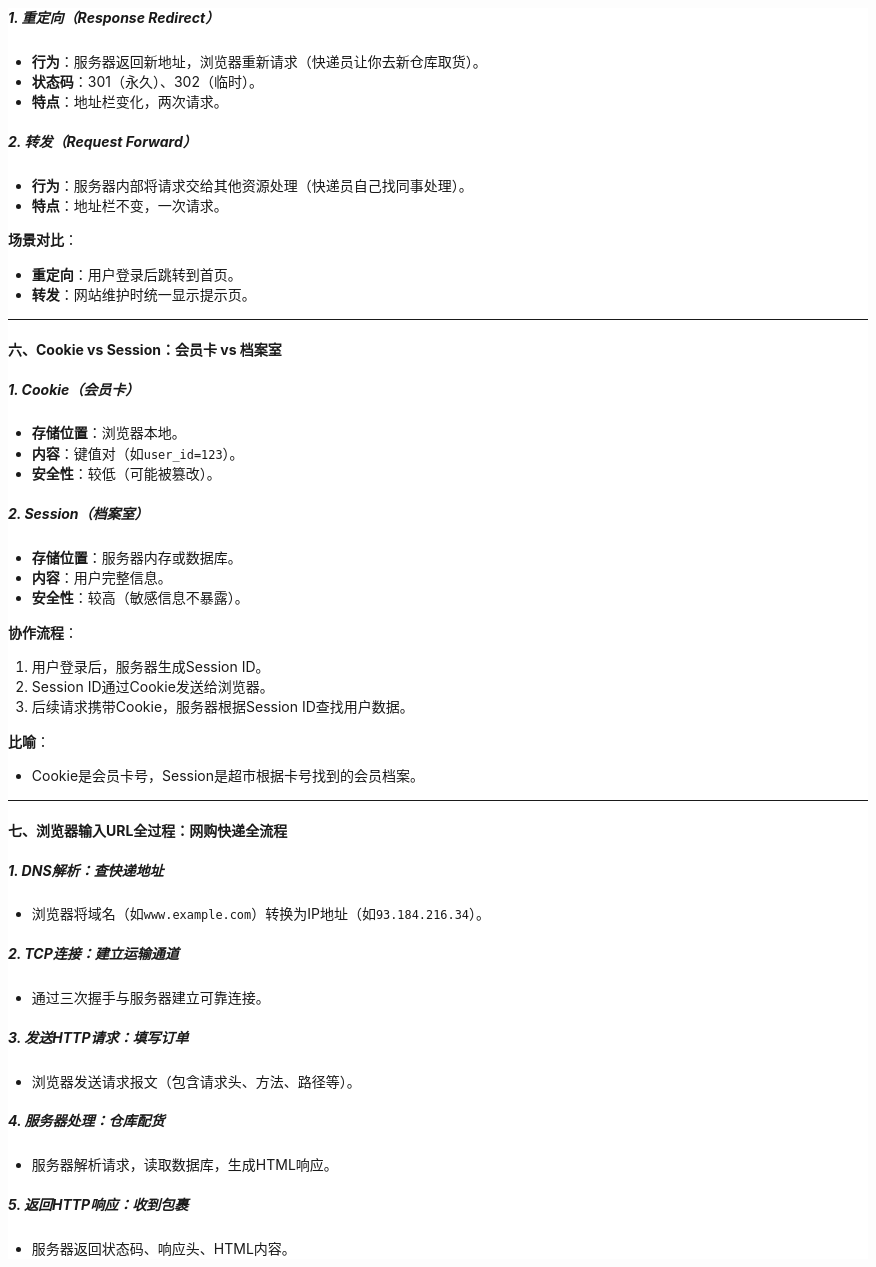 ##### **1. 重定向（Response Redirect）**  
- **行为**：服务器返回新地址，浏览器重新请求（快递员让你去新仓库取货）。  
- **状态码**：301（永久）、302（临时）。  
- **特点**：地址栏变化，两次请求。  

##### **2. 转发（Request Forward）**  
- **行为**：服务器内部将请求交给其他资源处理（快递员自己找同事处理）。  
- **特点**：地址栏不变，一次请求。  

**场景对比**：  
- **重定向**：用户登录后跳转到首页。  
- **转发**：网站维护时统一显示提示页。  

---

#### **六、Cookie vs Session：会员卡 vs 档案室**

##### **1. Cookie（会员卡）**  
- **存储位置**：浏览器本地。  
- **内容**：键值对（如`user_id=123`）。  
- **安全性**：较低（可能被篡改）。  

##### **2. Session（档案室）**  
- **存储位置**：服务器内存或数据库。  
- **内容**：用户完整信息。  
- **安全性**：较高（敏感信息不暴露）。  

**协作流程**：  
1. 用户登录后，服务器生成Session ID。  
2. Session ID通过Cookie发送给浏览器。  
3. 后续请求携带Cookie，服务器根据Session ID查找用户数据。  

**比喻**：  
- Cookie是会员卡号，Session是超市根据卡号找到的会员档案。  

---

#### **七、浏览器输入URL全过程：网购快递全流程**

##### **1. DNS解析：查快递地址**  
- 浏览器将域名（如`www.example.com`）转换为IP地址（如`93.184.216.34`）。  

##### **2. TCP连接：建立运输通道**  
- 通过三次握手与服务器建立可靠连接。  

##### **3. 发送HTTP请求：填写订单**  
- 浏览器发送请求报文（包含请求头、方法、路径等）。  

##### **4. 服务器处理：仓库配货**  
- 服务器解析请求，读取数据库，生成HTML响应。  

##### **5. 返回HTTP响应：收到包裹**  
- 服务器返回状态码、响应头、HTML内容。  
